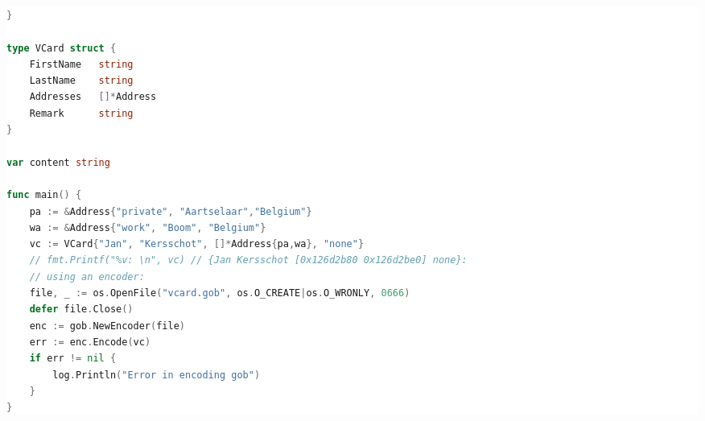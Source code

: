 ```go
}

type VCard struct {
	FirstName	string
	LastName	string
	Addresses	[]*Address
	Remark		string
}

var content	string

func main() {
	pa := &Address{"private", "Aartselaar","Belgium"}
	wa := &Address{"work", "Boom", "Belgium"}
	vc := VCard{"Jan", "Kersschot", []*Address{pa,wa}, "none"}
	// fmt.Printf("%v: \n", vc) // {Jan Kersschot [0x126d2b80 0x126d2be0] none}:
	// using an encoder:
	file, _ := os.OpenFile("vcard.gob", os.O_CREATE|os.O_WRONLY, 0666)
	defer file.Close()
	enc := gob.NewEncoder(file)
	err := enc.Encode(vc)
	if err != nil {
		log.Println("Error in encoding gob")
	}
}
```